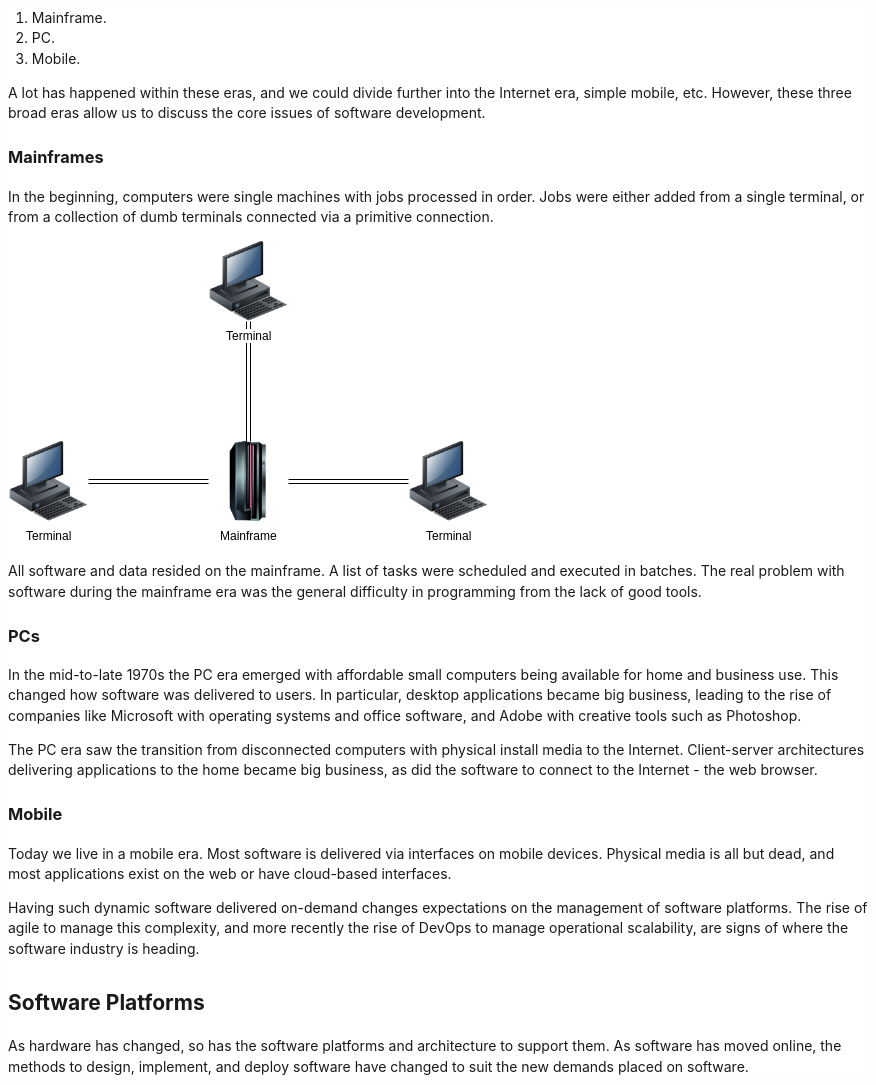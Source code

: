 1. Mainframe.
1. PC.
1. Mobile.

A lot has happened within these eras, and we could divide further into the Internet era, simple mobile, etc.  However, these three broad eras allow us to discuss the core issues of software development.
### Mainframes
In the beginning, computers were single machines with jobs processed in order.  Jobs were either added from a single terminal, or from a collection of dumb terminals connected via a primitive connection.

![Mainframe Architecture](img/mainframe.png)

All software and data resided on the mainframe.  A list of tasks were scheduled and executed in batches.  The real problem with software during the mainframe era was the general difficulty in programming from the lack of good tools.
### PCs
In the mid-to-late 1970s the PC era emerged with affordable small computers being available for home and business use.  This changed how software was delivered to users.  In particular, desktop applications became big business, leading to the rise of companies like Microsoft with operating systems and office software, and Adobe with creative tools such as Photoshop.

The PC era saw the transition from disconnected computers with physical install media to the Internet.  Client-server architectures delivering applications to the home became big business, as did the software to connect to the Internet - the web browser.
### Mobile
Today we live in a mobile era.  Most software is delivered via interfaces on mobile devices.  Physical media is all but dead, and most applications exist on the web or have cloud-based interfaces.

Having such dynamic software delivered on-demand changes expectations on the management of software platforms.  The rise of agile to manage this complexity, and more recently the rise of DevOps to manage operational scalability, are signs of where the software industry is heading.
## Software Platforms
As hardware has changed, so has the software platforms and architecture to support them.  As software has moved online, the methods to design, implement, and deploy software have changed to suit the new demands placed on software.
